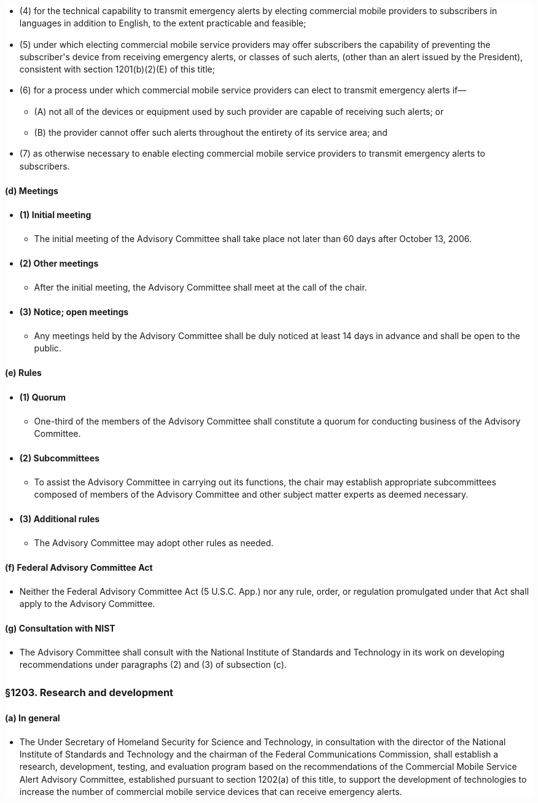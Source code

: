   * (4) for the technical capability to transmit emergency alerts by electing commercial mobile providers to subscribers in languages in addition to English, to the extent practicable and feasible;

  * (5) under which electing commercial mobile service providers may offer subscribers the capability of preventing the subscriber's device from receiving emergency alerts, or classes of such alerts, (other than an alert issued by the President), consistent with section 1201(b)(2)(E) of this title;

  * (6) for a process under which commercial mobile service providers can elect to transmit emergency alerts if—

    * (A) not all of the devices or equipment used by such provider are capable of receiving such alerts; or

    * (B) the provider cannot offer such alerts throughout the entirety of its service area; and


  * (7) as otherwise necessary to enable electing commercial mobile service providers to transmit emergency alerts to subscribers.

#### (d) Meetings
* #### (1) Initial meeting
  * The initial meeting of the Advisory Committee shall take place not later than 60 days after October 13, 2006.

* #### (2) Other meetings
  * After the initial meeting, the Advisory Committee shall meet at the call of the chair.

* #### (3) Notice; open meetings
  * Any meetings held by the Advisory Committee shall be duly noticed at least 14 days in advance and shall be open to the public.

#### (e) Rules
* #### (1) Quorum
  * One-third of the members of the Advisory Committee shall constitute a quorum for conducting business of the Advisory Committee.

* #### (2) Subcommittees
  * To assist the Advisory Committee in carrying out its functions, the chair may establish appropriate subcommittees composed of members of the Advisory Committee and other subject matter experts as deemed necessary.

* #### (3) Additional rules
  * The Advisory Committee may adopt other rules as needed.

#### (f) Federal Advisory Committee Act
* Neither the Federal Advisory Committee Act (5 U.S.C. App.) nor any rule, order, or regulation promulgated under that Act shall apply to the Advisory Committee.

#### (g) Consultation with NIST
* The Advisory Committee shall consult with the National Institute of Standards and Technology in its work on developing recommendations under paragraphs (2) and (3) of subsection (c).

### §1203. Research and development
#### (a) In general
* The Under Secretary of Homeland Security for Science and Technology, in consultation with the director of the National Institute of Standards and Technology and the chairman of the Federal Communications Commission, shall establish a research, development, testing, and evaluation program based on the recommendations of the Commercial Mobile Service Alert Advisory Committee, established pursuant to section 1202(a) of this title, to support the development of technologies to increase the number of commercial mobile service devices that can receive emergency alerts.
